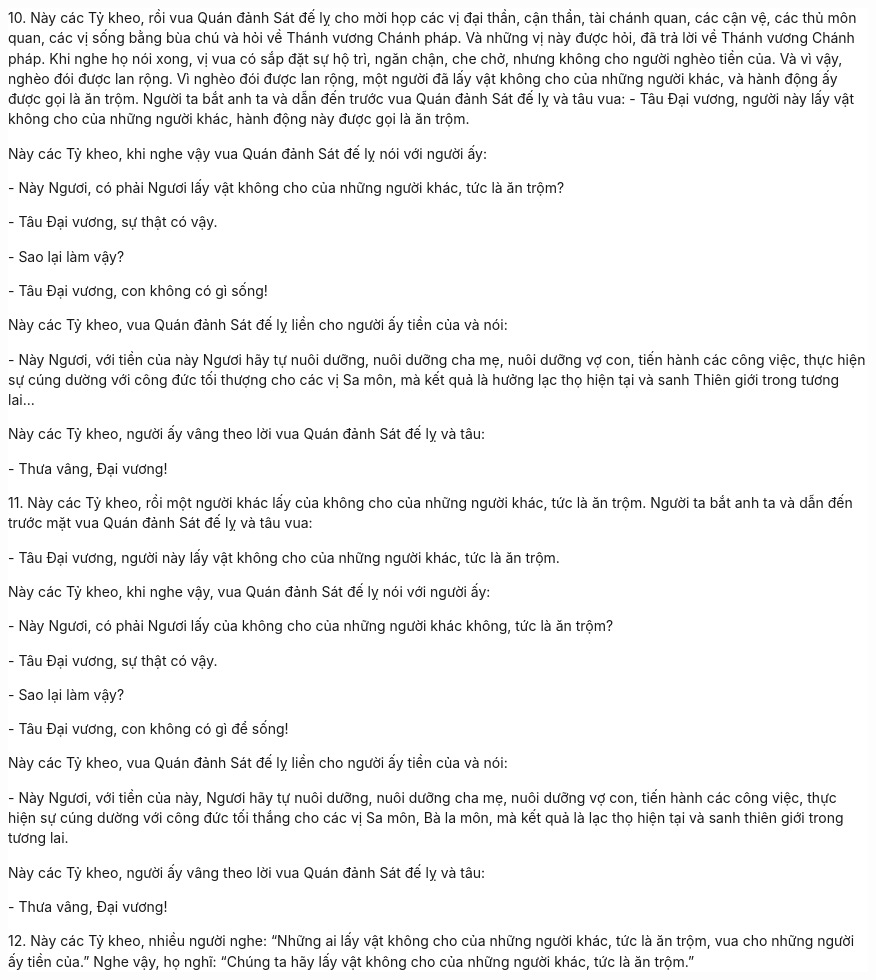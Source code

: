 10\. Này các Tỷ kheo, rồi vua Quán đảnh Sát đế lỵ cho mời họp các vị đại thần, cận thần, tài chánh quan,
các cận vệ, các thủ môn quan, các vị sống bằng bùa chú và hỏi về Thánh vương Chánh pháp. Và những
vị này được hỏi, đã trả lời về Thánh vương Chánh pháp. Khi nghe họ nói xong, vị vua có sắp đặt sự hộ
trì, ngăn chận, che chở, nhưng không cho người nghèo tiền của. Và vì vậy, nghèo đói được lan rộng. Vì
nghèo đói được lan rộng, một người đã lấy vật không cho của những người khác, và hành động ấy được
gọi là ăn trộm. Người ta bắt anh ta và dẫn đến trước vua Quán đảnh Sát đế lỵ và tâu vua:
\- Tâu Ðại vương, người này lấy vật không cho của những người khác, hành động này được gọi là ăn
trộm.

Này các Tỷ kheo, khi nghe vậy vua Quán đảnh Sát đế lỵ nói với người ấy:

\- Này Ngươi, có phải Ngươi lấy vật không cho của những người khác, tức là ăn trộm?

\- Tâu Ðại vương, sự thật có vậy.

\- Sao lại làm vậy?

\- Tâu Ðại vương, con không có gì sống!

Này các Tỷ kheo, vua Quán đảnh Sát đế lỵ liền cho người ấy tiền của và nói:

\- Này Ngươi, với tiền của này Ngươi hãy tự nuôi dưỡng, nuôi dưỡng cha mẹ, nuôi dưỡng vợ con, tiến
hành các công việc, thực hiện sự cúng dường với công đức tối thượng cho các vị Sa môn, mà kết quả là
hưởng lạc thọ hiện tại và sanh Thiên giới trong tương lai...

Này các Tỷ kheo, người ấy vâng theo lời vua Quán đảnh Sát đế lỵ và tâu:

\- Thưa vâng, Ðại vương!

11\. Này các Tỷ kheo, rồi một người khác lấy của không cho của những người khác, tức là ăn trộm.
Người ta bắt anh ta và dẫn đến trước mặt vua Quán đảnh Sát đế lỵ và tâu vua:

\- Tâu Ðại vương, người này lấy vật không cho của những người khác, tức là ăn trộm.

Này các Tỷ kheo, khi nghe vậy, vua Quán đảnh Sát đế lỵ nói với người ấy:

\- Này Ngươi, có phải Ngươi lấy của không cho của những người khác không, tức là ăn trộm?

\- Tâu Ðại vương, sự thật có vậy.

\- Sao lại làm vậy?

\- Tâu Ðại vương, con không có gì để sống!

Này các Tỷ kheo, vua Quán đảnh Sát đế lỵ liền cho người ấy tiền của và nói:

\- Này Ngươi, với tiền của này, Ngươi hãy tự nuôi dưỡng, nuôi dưỡng cha mẹ, nuôi dưỡng vợ con, tiến
hành các công việc, thực hiện sự cúng dường với công đức tối thắng cho các vị Sa môn, Bà la môn, mà
kết quả là lạc thọ hiện tại và sanh thiên giới trong tương lai.

Này các Tỷ kheo, người ấy vâng theo lời vua Quán đảnh Sát đế lỵ và tâu:

\- Thưa vâng, Ðại vương!

12\. Này các Tỷ kheo, nhiều người nghe: “Những ai lấy vật không cho của những người khác, tức là ăn
trộm, vua cho những người ấy tiền của.” Nghe vậy, họ nghĩ: “Chúng ta hãy lấy vật không cho của những
người khác, tức là ăn trộm.”
